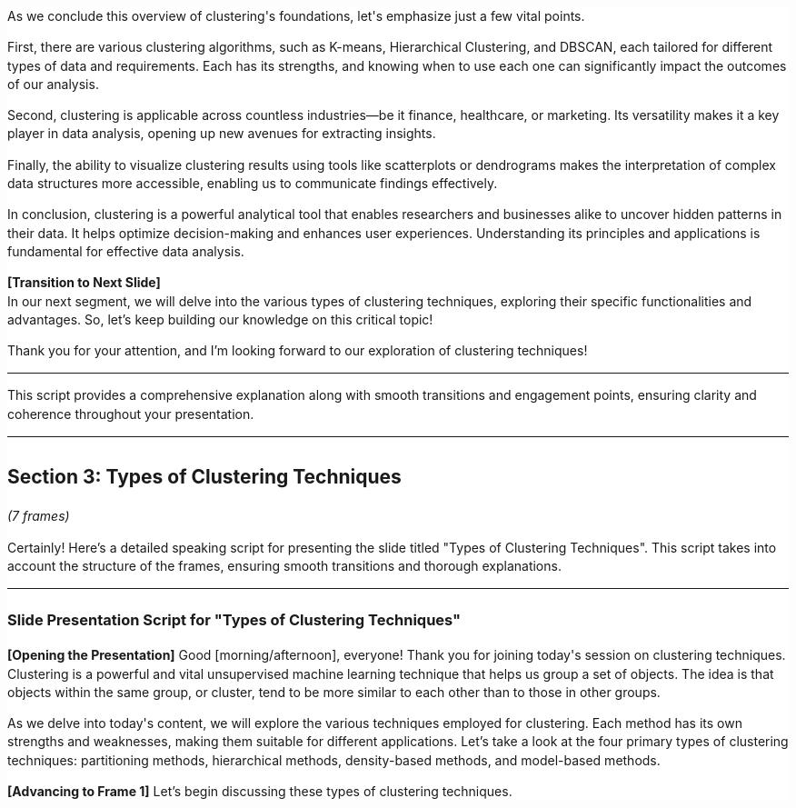 As we conclude this overview of clustering's foundations, let's emphasize just a few vital points. 

First, there are various clustering algorithms, such as K-means, Hierarchical Clustering, and DBSCAN, each tailored for different types of data and requirements. Each has its strengths, and knowing when to use each one can significantly impact the outcomes of our analysis.

Second, clustering is applicable across countless industries—be it finance, healthcare, or marketing. Its versatility makes it a key player in data analysis, opening up new avenues for extracting insights.

Finally, the ability to visualize clustering results using tools like scatterplots or dendrograms makes the interpretation of complex data structures more accessible, enabling us to communicate findings effectively.

In conclusion, clustering is a powerful analytical tool that enables researchers and businesses alike to uncover hidden patterns in their data. It helps optimize decision-making and enhances user experiences. Understanding its principles and applications is fundamental for effective data analysis.

**[Transition to Next Slide]**  
In our next segment, we will delve into the various types of clustering techniques, exploring their specific functionalities and advantages. So, let’s keep building our knowledge on this critical topic!

Thank you for your attention, and I’m looking forward to our exploration of clustering techniques!

--- 

This script provides a comprehensive explanation along with smooth transitions and engagement points, ensuring clarity and coherence throughout your presentation.

---

## Section 3: Types of Clustering Techniques
*(7 frames)*

Certainly! Here’s a detailed speaking script for presenting the slide titled "Types of Clustering Techniques". This script takes into account the structure of the frames, ensuring smooth transitions and thorough explanations.

---

### Slide Presentation Script for "Types of Clustering Techniques"

**[Opening the Presentation]**
Good [morning/afternoon], everyone! Thank you for joining today's session on clustering techniques. Clustering is a powerful and vital unsupervised machine learning technique that helps us group a set of objects. The idea is that objects within the same group, or cluster, tend to be more similar to each other than to those in other groups.

As we delve into today's content, we will explore the various techniques employed for clustering. Each method has its own strengths and weaknesses, making them suitable for different applications. Let’s take a look at the four primary types of clustering techniques: partitioning methods, hierarchical methods, density-based methods, and model-based methods.

**[Advancing to Frame 1]**
Let’s begin discussing these types of clustering techniques.
